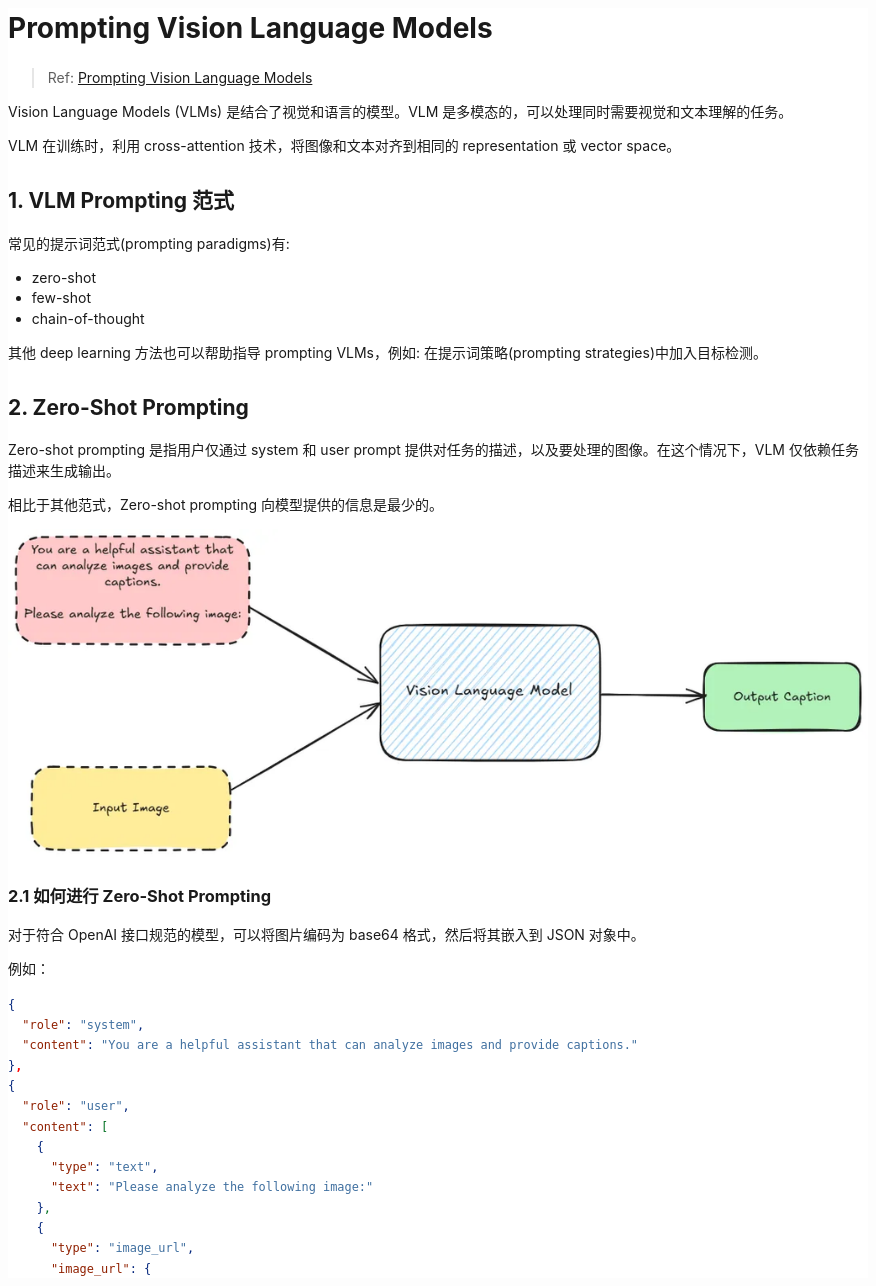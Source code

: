 # Prompting Vision Language Models

> Ref:
> [Prompting Vision Language Models](https://medium.com/data-science/prompting-with-vision-language-models-bdabe00452b7)

Vision Language Models (VLMs) 是结合了视觉和语言的模型。VLM 是多模态的，可以处理同时需要视觉和文本理解的任务。

VLM 在训练时，利用 cross-attention 技术，将图像和文本对齐到相同的 representation 或 vector space。

## 1. VLM Prompting 范式

常见的提示词范式(prompting paradigms)有:

* zero-shot
* few-shot
* chain-of-thought

其他 deep learning 方法也可以帮助指导 prompting VLMs，例如: 在提示词策略(prompting strategies)中加入目标检测。

## 2. Zero-Shot Prompting

Zero-shot prompting 是指用户仅通过 system 和 user prompt 提供对任务的描述，以及要处理的图像。在这个情况下，VLM 仅依赖任务描述来生成输出。

相比于其他范式，Zero-shot prompting 向模型提供的信息是最少的。

![zero shot prompting](./.assets/vlm-zero-shot.png)

### 2.1 如何进行 Zero-Shot Prompting

对于符合 OpenAI 接口规范的模型，可以将图片编码为 base64 格式，然后将其嵌入到 JSON 对象中。

例如：

```json
{
  "role": "system",
  "content": "You are a helpful assistant that can analyze images and provide captions."
},
{
  "role": "user",
  "content": [
    {
      "type": "text",
      "text": "Please analyze the following image:"
    },
    {
      "type": "image_url",
      "image_url": {
```